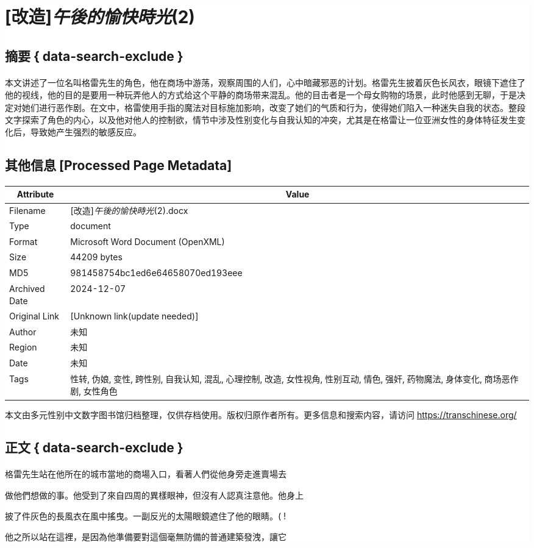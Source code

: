 # [改造]_午後的愉快時光_(2)



## 摘要  { data-search-exclude }


本文讲述了一位名叫格雷先生的角色，他在商场中游荡，观察周围的人们，心中暗藏邪恶的计划。格雷先生披着灰色长风衣，眼镜下遮住了他的视线，他的目的是要用一种玩弄他人的方式给这个平静的商场带来混乱。他的目击者是一个母女购物的场景，此时他感到无聊，于是决定对她们进行恶作剧。在文中，格雷使用手指的魔法对目标施加影响，改变了她们的气质和行为，使得她们陷入一种迷失自我的状态。整段文字探索了角色的内心，以及他对他人的控制欲，情节中涉及性别变化与自我认知的冲突，尤其是在格雷让一位亚洲女性的身体特征发生变化后，导致她产生强烈的敏感反应。



## 其他信息 [Processed Page Metadata]

| Attribute       | Value                                  |
|-----------------|----------------------------------------|
| Filename        | [改造]_午後的愉快時光_(2).docx                             |
| Type            | document                                 |
| Format          | Microsoft Word Document (OpenXML)                               |
| Size            | 44209 bytes                           |
| MD5             | 981458754bc1ed6e64658070ed193eee                                  |
| Archived Date   | 2024-12-07                             |
| Original Link   | [Unknown link(update needed)]                         |
| Author          | 未知                               |
| Region          | 未知                               |
| Date            | 未知                                 |
| Tags            | 性转, 伪娘, 变性, 跨性别, 自我认知, 混乱, 心理控制, 改造, 女性视角, 性别互动, 情色, 强奸, 药物魔法, 身体变化, 商场恶作剧, 女性角色                                 |

本文由多元性别中文数字图书馆归档整理，仅供存档使用。版权归原作者所有。更多信息和搜索内容，请访问 <https://transchinese.org/>


## 正文 { data-search-exclude }


格雷先生站在他所在的城市當地的商場入口，看著人們從他身旁走進賣場去



做他們想做的事。他受到了來自四周的異樣眼神，但沒有人認真注意他。他身上



披了件灰色的長風衣在風中搖曳。一副反光的太陽眼鏡遮住了他的眼睛。(  !





他之所以站在這裡，是因為他準備要對這個毫無防備的普通建築發洩，讓它
